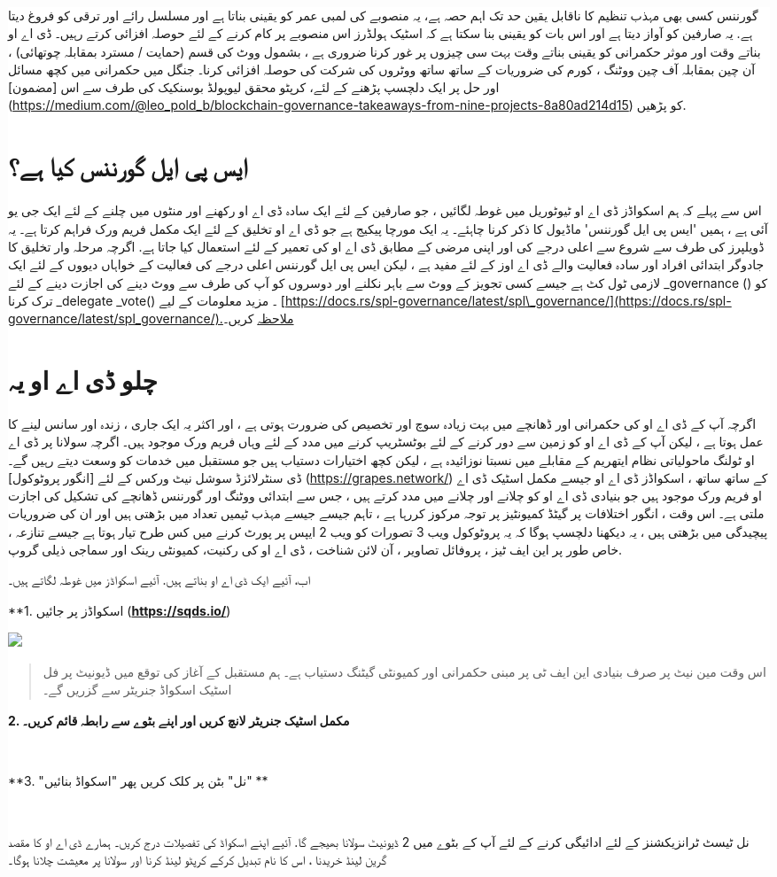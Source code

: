گورننس کسی بھی مہذب تنظیم کا ناقابل یقین حد تک اہم حصہ ہے، یہ منصوبے کی لمبی عمر کو یقینی بناتا ہے اور مسلسل رائے اور ترقی کو فروغ دیتا ہے. یہ صارفین کو آواز دیتا ہے اور اس بات کو یقینی بنا سکتا ہے کہ اسٹیک ہولڈرز اس منصوبے پر کام کرنے کے لئے حوصلہ افزائی کرتے رہیں۔ ڈی اے او بناتے وقت اور موثر حکمرانی کو یقینی بناتے وقت بہت سی چیزوں پر غور کرنا ضروری ہے ، بشمول ووٹ کی قسم (حمایت / مسترد بمقابلہ چوتھائی) ، آن چین بمقابلہ آف چین ووٹنگ ، کورم کی ضروریات کے ساتھ ساتھ ووٹروں کی شرکت کی حوصلہ افزائی کرنا۔ جنگل میں حکمرانی میں کچھ مسائل اور حل پر ایک دلچسپ پڑھنے کے لئے، کرپٹو محقق لیوپولڈ بوسنکیک کی طرف سے اس [مضمون] (https://medium.com/@leo_pold_b/blockchain-governance-takeaways-from-nine-projects-8a80ad214d15) کو پڑھیں.

**ایس پی ایل گورننس کیا ہے؟**
===========================

اس سے پہلے کہ ہم اسکواڈز ڈی اے او ٹیوٹوریل میں غوطہ لگائیں ، جو صارفین کے لئے ایک سادہ ڈی اے او رکھنے اور منٹوں میں چلنے کے لئے ایک جی یو آئی ہے ، ہمیں 'ایس پی ایل گورننس' ماڈیول کا ذکر کرنا چاہئے۔ یہ ایک مورچا پیکیج ہے
جو ڈی اے او تخلیق کے لئے ایک مکمل فریم ورک فراہم کرتا ہے۔ یہ ڈویلپرز کی طرف سے شروع سے اعلی درجے کی اور اپنی مرضی کے مطابق ڈی اے او کی تعمیر کے لئے استعمال کیا جاتا ہے. اگرچہ مرحلہ وار تخلیق کا جادوگر ابتدائی افراد اور سادہ فعالیت والے ڈی اے اوز کے لئے مفید ہے ، لیکن ایس پی ایل گورننس اعلی درجے کی فعالیت کے خواہاں دیووں کے لئے ایک لازمی ٹول کٹ ہے جیسے کسی تجویز کے ووٹ سے باہر نکلنے اور دوسروں کو آپ کی طرف سے ووٹ دینے کی اجازت دینے کے لئے _governance () کو ترک کرنا \_delegate _vote() ۔ مزید معلومات کے لیے [https://docs.rs/spl-governance/latest/spl\_governance/](https://docs.rs/spl-governance/latest/spl_governance/).ملاحظہ کریں۔

**چلو ڈی اے او یہ**
==================

اگرچہ آپ کے ڈی اے او کی حکمرانی اور ڈھانچے میں بہت زیادہ سوچ اور تخصیص کی ضرورت ہوتی ہے ، اور اکثر یہ ایک جاری ، زندہ اور سانس لینے کا عمل ہوتا ہے ، لیکن آپ کے ڈی اے او کو زمین سے دور کرنے کے لئے بوٹسٹریپ کرنے میں مدد کے لئے وہاں فریم ورک موجود ہیں۔ اگرچہ سولانا پر ڈی اے او ٹولنگ ماحولیاتی نظام ایتھریم کے مقابلے میں نسبتا نوزائیدہ ہے ، لیکن کچھ اختیارات دستیاب ہیں جو مستقبل میں خدمات کو وسعت دیتے رہیں گے۔ ڈی سنٹرلائزڈ سوشل نیٹ ورکس کے لئے [انگور پروٹوکول] (https://grapes.network/) کے ساتھ ساتھ ، اسکواڈز ڈی اے او جیسے مکمل اسٹیک ڈی اے او فریم ورک موجود ہیں جو بنیادی ڈی اے او کو چلانے اور چلانے میں مدد کرتے ہیں ، جس سے ابتدائی ووٹنگ اور گورننس ڈھانچے کی تشکیل کی اجازت ملتی ہے۔ اس وقت ، انگور اختلافات پر گیٹڈ کمیونٹیز پر توجہ مرکوز کررہا ہے ، تاہم جیسے جیسے مہذب ٹیمیں تعداد میں بڑھتی ہیں اور ان کی ضروریات پیچیدگی میں بڑھتی ہیں ، یہ دیکھنا دلچسپ ہوگا کہ یہ پروٹوکول ویب 3 تصورات کو ویب 2 ایپس پر پورٹ کرنے میں کس طرح تیار ہوتا ہے جیسے تنازعہ ، خاص طور پر این ایف ٹیز ، پروفائل تصاویر ، آن لائن شناخت ، ڈی اے او کی رکنیت، کمیونٹی رینک اور سماجی ذیلی گروپ.

اب، آئیے ایک ڈی اے او بناتے ہیں. آئیے اسکواڈز میں غوطہ لگاتے ہیں۔

**1\. اسکواڈز پر جائیں (**https://sqds.io/**)

![](https://miro.medium.com/max/1400/0*loXm5mg0W5GxT1CY)
>اس وقت مین نیٹ پر صرف بنیادی این ایف ٹی پر مبنی حکمرانی اور کمیونٹی گیٹنگ دستیاب ہے۔ ہم مستقبل کے آغاز کی توقع میں ڈیونیٹ پر فل اسٹیک اسکواڈ جنریٹر سے گزریں گے۔

**2\. مکمل اسٹیک جنریٹر لانچ کریں اور اپنے بٹوے سے رابطہ قائم کریں۔**

<img alt="" class="ef es eo ex w" src="https://miro.medium.com/max/1400/0*yjeSYr0csN1VoyWS" max-width="700" max-height="319"/>

**3\. "نل" بٹن پر کلک کریں پھر "اسکواڈ بنائیں" **

<img alt="" class="ef es eo ex w" src="https://miro.medium.com/max/1400/0*tNLCH32rh-UFBVPt" max-width="700" max-height="409"/>

نل ٹیسٹ ٹرانزیکشنز کے لئے ادائیگی کرنے کے لئے آپ کے بٹوے میں 2 ڈیونیٹ سولانا بھیجے گا.
آئیے اپنے اسکواڈ کی تفصیلات درج کریں۔ ہمارے ڈی اے او کا مقصد گرین لینڈ خریدنا ، اس کا نام تبدیل کرکے کرپٹو لینڈ کرنا اور سولانا پر معیشت چلانا ہوگا۔
